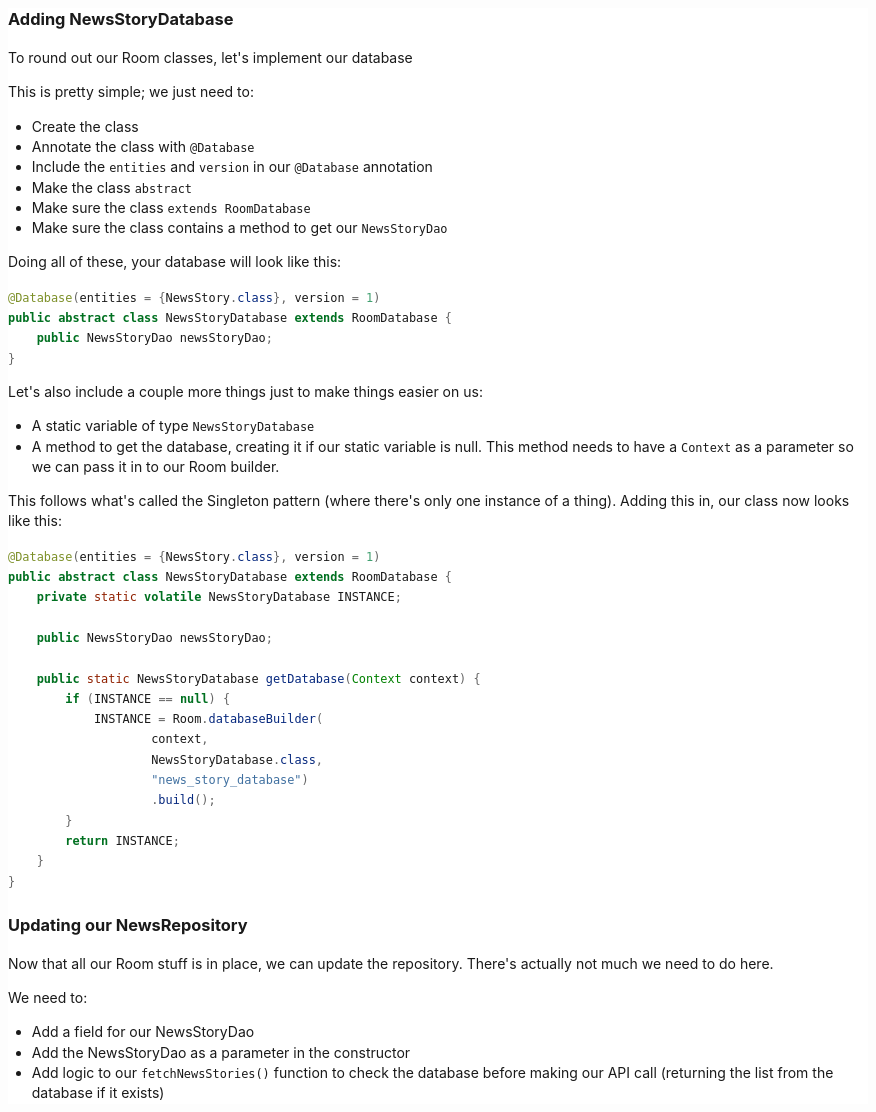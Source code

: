 ### Adding NewsStoryDatabase

To round out our Room classes, let's implement our database

This is pretty simple; we just need to:
- Create the class
- Annotate the class with `@Database`
- Include the `entities` and `version` in our `@Database` annotation
- Make the class `abstract`
- Make sure the class `extends RoomDatabase`
- Make sure the class contains a method to get our `NewsStoryDao`

Doing all of these, your database will look like this:

```java
@Database(entities = {NewsStory.class}, version = 1)
public abstract class NewsStoryDatabase extends RoomDatabase {
    public NewsStoryDao newsStoryDao;
}
```

Let's also include a couple more things just to make things easier on us:
- A static variable of type `NewsStoryDatabase`
- A method to get the database, creating it if our static variable is null. This method needs to have a `Context` as a parameter so we can pass it in to our Room builder.

This follows what's called the Singleton pattern (where there's only one instance of a thing).  Adding this in, our class now looks like this:

```java
@Database(entities = {NewsStory.class}, version = 1)
public abstract class NewsStoryDatabase extends RoomDatabase {
    private static volatile NewsStoryDatabase INSTANCE;

    public NewsStoryDao newsStoryDao;

    public static NewsStoryDatabase getDatabase(Context context) {
        if (INSTANCE == null) {
            INSTANCE = Room.databaseBuilder(
                    context,
                    NewsStoryDatabase.class,
                    "news_story_database")
                    .build();
        }
        return INSTANCE;
    }
}
```

### Updating our NewsRepository

Now that all our Room stuff is in place, we can update the repository.  There's actually not much we need to do here.

We need to:
- Add a field for our NewsStoryDao
- Add the NewsStoryDao as a parameter in the constructor
- Add logic to our `fetchNewsStories()` function to check the database before making our API call (returning the list from the database if it exists)
